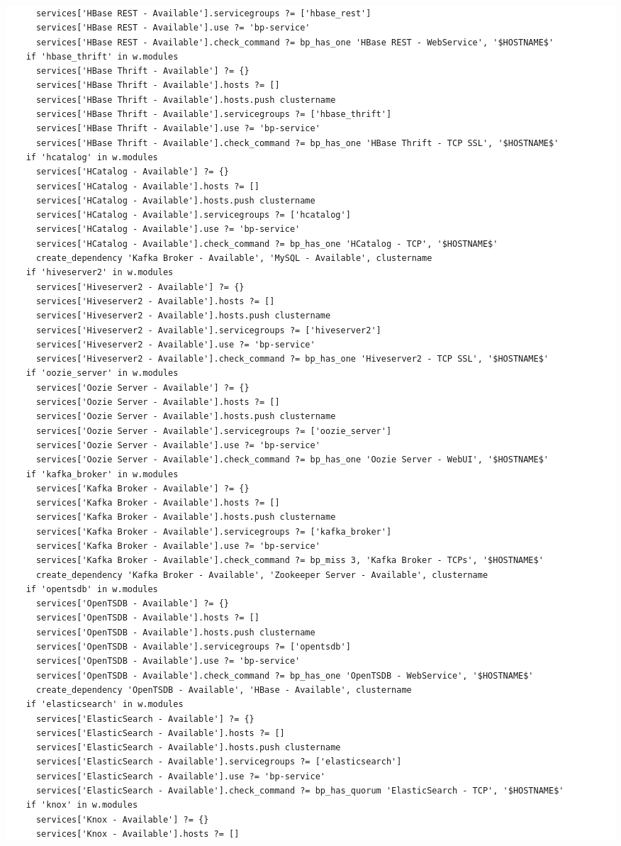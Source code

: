           services['HBase REST - Available'].servicegroups ?= ['hbase_rest']
          services['HBase REST - Available'].use ?= 'bp-service'
          services['HBase REST - Available'].check_command ?= bp_has_one 'HBase REST - WebService', '$HOSTNAME$'
        if 'hbase_thrift' in w.modules
          services['HBase Thrift - Available'] ?= {}
          services['HBase Thrift - Available'].hosts ?= []
          services['HBase Thrift - Available'].hosts.push clustername
          services['HBase Thrift - Available'].servicegroups ?= ['hbase_thrift']
          services['HBase Thrift - Available'].use ?= 'bp-service'
          services['HBase Thrift - Available'].check_command ?= bp_has_one 'HBase Thrift - TCP SSL', '$HOSTNAME$'
        if 'hcatalog' in w.modules
          services['HCatalog - Available'] ?= {}
          services['HCatalog - Available'].hosts ?= []
          services['HCatalog - Available'].hosts.push clustername
          services['HCatalog - Available'].servicegroups ?= ['hcatalog']
          services['HCatalog - Available'].use ?= 'bp-service'
          services['HCatalog - Available'].check_command ?= bp_has_one 'HCatalog - TCP', '$HOSTNAME$'
          create_dependency 'Kafka Broker - Available', 'MySQL - Available', clustername
        if 'hiveserver2' in w.modules
          services['Hiveserver2 - Available'] ?= {}
          services['Hiveserver2 - Available'].hosts ?= []
          services['Hiveserver2 - Available'].hosts.push clustername
          services['Hiveserver2 - Available'].servicegroups ?= ['hiveserver2']
          services['Hiveserver2 - Available'].use ?= 'bp-service'
          services['Hiveserver2 - Available'].check_command ?= bp_has_one 'Hiveserver2 - TCP SSL', '$HOSTNAME$'
        if 'oozie_server' in w.modules
          services['Oozie Server - Available'] ?= {}
          services['Oozie Server - Available'].hosts ?= []
          services['Oozie Server - Available'].hosts.push clustername
          services['Oozie Server - Available'].servicegroups ?= ['oozie_server']
          services['Oozie Server - Available'].use ?= 'bp-service'
          services['Oozie Server - Available'].check_command ?= bp_has_one 'Oozie Server - WebUI', '$HOSTNAME$'
        if 'kafka_broker' in w.modules
          services['Kafka Broker - Available'] ?= {}
          services['Kafka Broker - Available'].hosts ?= []
          services['Kafka Broker - Available'].hosts.push clustername
          services['Kafka Broker - Available'].servicegroups ?= ['kafka_broker']
          services['Kafka Broker - Available'].use ?= 'bp-service'
          services['Kafka Broker - Available'].check_command ?= bp_miss 3, 'Kafka Broker - TCPs', '$HOSTNAME$'
          create_dependency 'Kafka Broker - Available', 'Zookeeper Server - Available', clustername
        if 'opentsdb' in w.modules
          services['OpenTSDB - Available'] ?= {}
          services['OpenTSDB - Available'].hosts ?= []
          services['OpenTSDB - Available'].hosts.push clustername
          services['OpenTSDB - Available'].servicegroups ?= ['opentsdb']
          services['OpenTSDB - Available'].use ?= 'bp-service'
          services['OpenTSDB - Available'].check_command ?= bp_has_one 'OpenTSDB - WebService', '$HOSTNAME$'
          create_dependency 'OpenTSDB - Available', 'HBase - Available', clustername
        if 'elasticsearch' in w.modules
          services['ElasticSearch - Available'] ?= {}
          services['ElasticSearch - Available'].hosts ?= []
          services['ElasticSearch - Available'].hosts.push clustername
          services['ElasticSearch - Available'].servicegroups ?= ['elasticsearch']
          services['ElasticSearch - Available'].use ?= 'bp-service'
          services['ElasticSearch - Available'].check_command ?= bp_has_quorum 'ElasticSearch - TCP', '$HOSTNAME$'
        if 'knox' in w.modules
          services['Knox - Available'] ?= {}
          services['Knox - Available'].hosts ?= []